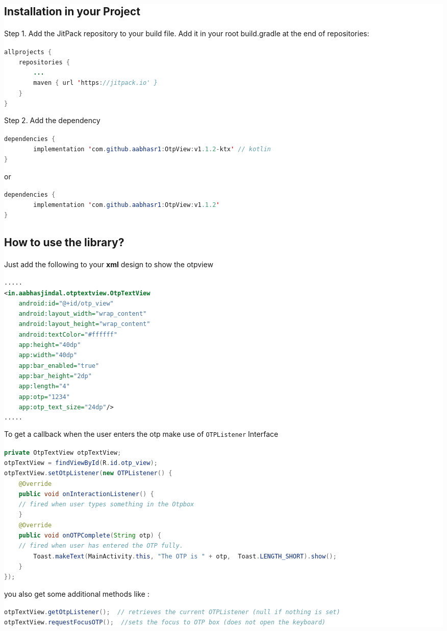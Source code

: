 ## Installation in your Project
Step 1. Add the JitPack repository to your build file. Add it in your root build.gradle at the end of repositories:
```java
allprojects {
	repositories {
		...
		maven { url 'https://jitpack.io' }
	}
}
```
Step 2. Add the dependency
```java
dependencies {
        implementation 'com.github.aabhasr1:OtpView:v1.1.2-ktx' // kotlin
}
  ```
  or
```java
dependencies {
        implementation 'com.github.aabhasr1:OtpView:v1.1.2'
}
  ```
 
## How to use the library?
Just add the following to your **xml** design to show the otpview
```xml
.....
<in.aabhasjindal.otptextview.OtpTextView
	android:id="@+id/otp_view"
	android:layout_width="wrap_content"
	android:layout_height="wrap_content"
	android:textColor="#ffffff"
	app:height="40dp"
	app:width="40dp"
	app:bar_enabled="true"
	app:bar_height="2dp"
	app:length="4"
	app:otp="1234"
	app:otp_text_size="24dp"/>
.....
  ```

To get a callback when the user enters the otp make use of `OTPListener` Interface

```java
private OtpTextView otpTextView;
otpTextView = findViewById(R.id.otp_view);
otpTextView.setOtpListener(new OTPListener() {
	@Override
	public void onInteractionListener() {
	// fired when user types something in the Otpbox
	}
	@Override
	public void onOTPComplete(String otp) {
	// fired when user has entered the OTP fully.
	    Toast.makeText(MainActivity.this, "The OTP is " + otp,  Toast.LENGTH_SHORT).show();
    }
});
  ```
you also get some additional methods like :
```java
otpTextView.getOtpListener();  // retrieves the current OTPListener (null if nothing is set)
otpTextView.requestFocusOTP();	//sets the focus to OTP box (does not open the keyboard)
```